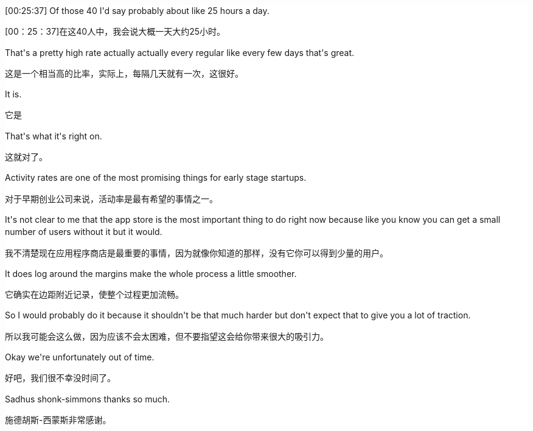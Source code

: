  \[00:25:37\] Of those 40 I\'d say probably about like 25 hours a day.

[00：25：37]在这40人中，我会说大概一天大约25小时。

That\'s a pretty high rate actually actually every regular like every few days that\'s great.

这是一个相当高的比率，实际上，每隔几天就有一次，这很好。

It is.

它是

That\'s what it\'s right on.

这就对了。

Activity rates are one of the most promising things for early stage startups.

对于早期创业公司来说，活动率是最有希望的事情之一。

It\'s not clear to me that the app store is the most important thing to do right now because like you know you can get a small number of users without it but it would.

我不清楚现在应用程序商店是最重要的事情，因为就像你知道的那样，没有它你可以得到少量的用户。

It does log around the margins make the whole process a little smoother.

它确实在边距附近记录，使整个过程更加流畅。

So I would probably do it because it shouldn\'t be that much harder but don\'t expect that to give you a lot of traction.

所以我可能会这么做，因为应该不会太困难，但不要指望这会给你带来很大的吸引力。

Okay we\'re unfortunately out of time.

好吧，我们很不幸没时间了。

Sadhus shonk-simmons thanks so much.


施德胡斯-西蒙斯非常感谢。

